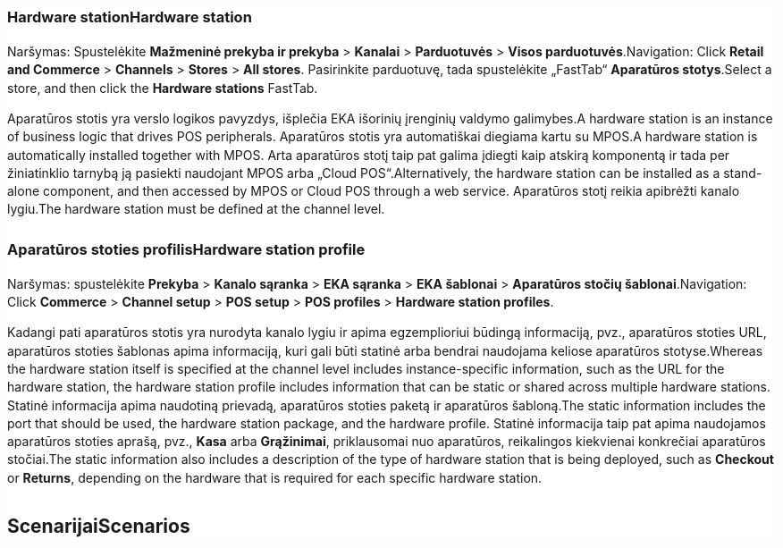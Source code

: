 ### <a name="hardware-station"></a><span data-ttu-id="502b1-135">Hardware station</span><span class="sxs-lookup"><span data-stu-id="502b1-135">Hardware station</span></span>

<span data-ttu-id="502b1-136">Naršymas: Spustelėkite **Mažmeninė prekyba ir prekyba** &gt; **Kanalai** &gt; **Parduotuvės** &gt; **Visos parduotuvės**.</span><span class="sxs-lookup"><span data-stu-id="502b1-136">Navigation: Click **Retail and Commerce** &gt; **Channels** &gt; **Stores** &gt; **All stores**.</span></span> <span data-ttu-id="502b1-137">Pasirinkite parduotuvę, tada spustelėkite „FastTab“ **Aparatūros stotys**.</span><span class="sxs-lookup"><span data-stu-id="502b1-137">Select a store, and then click the **Hardware stations** FastTab.</span></span>

<span data-ttu-id="502b1-138">Aparatūros stotis yra verslo logikos pavyzdys, išplečia EKA išorinių įrenginių valdymo galimybes.</span><span class="sxs-lookup"><span data-stu-id="502b1-138">A hardware station is an instance of business logic that drives POS peripherals.</span></span> <span data-ttu-id="502b1-139">Aparatūros stotis yra automatiškai diegiama kartu su MPOS.</span><span class="sxs-lookup"><span data-stu-id="502b1-139">A hardware station is automatically installed together with MPOS.</span></span> <span data-ttu-id="502b1-140">Arta aparatūros stotį taip pat galima įdiegti kaip atskirą komponentą ir tada per žiniatinklio tarnybą ją pasiekti naudojant MPOS arba „Cloud POS“.</span><span class="sxs-lookup"><span data-stu-id="502b1-140">Alternatively, the hardware station can be installed as a stand-alone component, and then accessed by MPOS or Cloud POS through a web service.</span></span> <span data-ttu-id="502b1-141">Aparatūros stotį reikia apibrėžti kanalo lygiu.</span><span class="sxs-lookup"><span data-stu-id="502b1-141">The hardware station must be defined at the channel level.</span></span>

### <a name="hardware-station-profile"></a><span data-ttu-id="502b1-142">Aparatūros stoties profilis</span><span class="sxs-lookup"><span data-stu-id="502b1-142">Hardware station profile</span></span>

<span data-ttu-id="502b1-143">Naršymas: spustelėkite **Prekyba** &gt; **Kanalo sąranka** &gt; **EKA sąranka** &gt; **EKA šablonai** &gt; **Aparatūros stočių šablonai**.</span><span class="sxs-lookup"><span data-stu-id="502b1-143">Navigation: Click **Commerce** &gt; **Channel setup** &gt; **POS setup** &gt; **POS profiles** &gt; **Hardware station profiles**.</span></span>

<span data-ttu-id="502b1-144">Kadangi pati aparatūros stotis yra nurodyta kanalo lygiu ir apima egzemplioriui būdingą informaciją, pvz., aparatūros stoties URL, aparatūros stoties šablonas apima informaciją, kuri gali būti statinė arba bendrai naudojama keliose aparatūros stotyse.</span><span class="sxs-lookup"><span data-stu-id="502b1-144">Whereas the hardware station itself is specified at the channel level includes instance-specific information, such as the URL for the hardware station, the hardware station profile includes information that can be static or shared across multiple hardware stations.</span></span> <span data-ttu-id="502b1-145">Statinė informacija apima naudotiną prievadą, aparatūros stoties paketą ir aparatūros šabloną.</span><span class="sxs-lookup"><span data-stu-id="502b1-145">The static information includes the port that should be used, the hardware station package, and the hardware profile.</span></span> <span data-ttu-id="502b1-146">Statinė informacija taip pat apima naudojamos aparatūros stoties aprašą, pvz., **Kasa** arba **Grąžinimai**, priklausomai nuo aparatūros, reikalingos kiekvienai konkrečiai aparatūros stočiai.</span><span class="sxs-lookup"><span data-stu-id="502b1-146">The static information also includes a description of the type of hardware station that is being deployed, such as **Checkout** or **Returns**, depending on the hardware that is required for each specific hardware station.</span></span>

## <a name="scenarios"></a><span data-ttu-id="502b1-147">Scenarijai</span><span class="sxs-lookup"><span data-stu-id="502b1-147">Scenarios</span></span>
